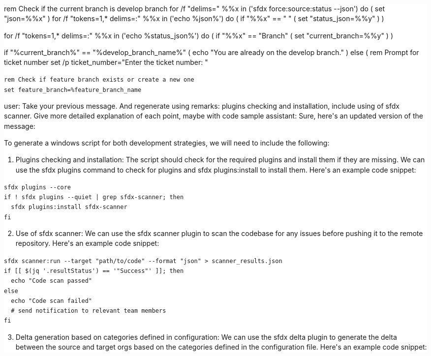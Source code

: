 rem Check if the current branch is develop branch
for /f "delims=" %%x in ('sfdx force:source:status --json') do (
    set "json=%%x"
)
for /f "tokens=1,* delims=:" %%x in ('echo %json%') do (
    if "%%x" == " " (
        set "status_json=%%y"
    )
)

for /f "tokens=1,* delims=:" %%x in ('echo %status_json%') do (
    if "%%x" == "Branch" (
        set "current_branch=%%y"
    )
)

if "%current_branch%" == "%develop_branch_name%" (
    echo "You are already on the develop branch."
) else (
    rem Prompt for ticket number
    set /p ticket_number="Enter the ticket number: "

    rem Check if feature branch exists or create a new one
    set feature_branch=%feature_branch_name
user: Take your previous message. And regenerate using remarks: plugins checking and installation, include using of sfdx scanner. Give more detailed explanation of each point, maybe with code sample
assistant: Sure, here's an updated version of the message:

To generate a windows script for both development strategies, we will need to include the following:

1. Plugins checking and installation: The script should check for the required plugins and install them if they are missing. We can use the sfdx plugins command to check for plugins and sfdx plugins:install to install them. Here's an example code snippet:

```
sfdx plugins --core
if ! sfdx plugins --quiet | grep sfdx-scanner; then
  sfdx plugins:install sfdx-scanner
fi
```

2. Use of sfdx scanner: We can use the sfdx scanner plugin to scan the codebase for any issues before pushing it to the remote repository. Here's an example code snippet:

```
sfdx scanner:run --target "path/to/code" --format "json" > scanner_results.json
if [[ $(jq '.resultStatus') == '"Success"' ]]; then
  echo "Code scan passed"
else
  echo "Code scan failed"
  # send notification to relevant team members
fi
```

3. Delta generation based on categories defined in configuration: We can use the sfdx delta plugin to generate the delta between the source and target orgs based on the categories defined in the configuration file. Here's an example code snippet:
